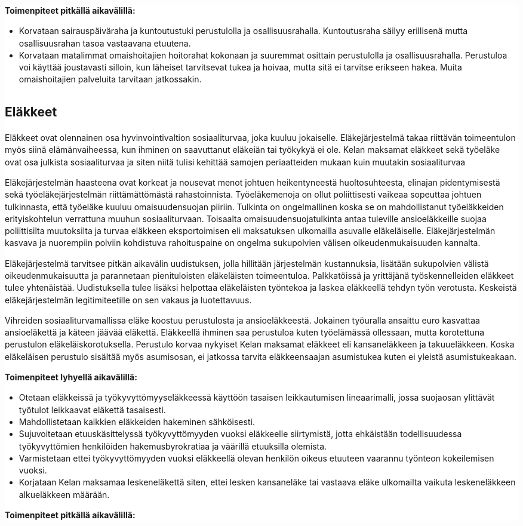 
**Toimenpiteet pitkällä aikavälillä:**


* Korvataan sairauspäiväraha ja kuntoutustuki perustulolla ja osallisuusrahalla. Kuntoutusraha säilyy erillisenä mutta osallisuusrahan tasoa vastaavana etuutena.
* Korvataan matalimmat omaishoitajien hoitorahat kokonaan ja suuremmat osittain perustulolla ja osallisuusrahalla. Perustuloa voi käyttää joustavasti silloin, kun läheiset tarvitsevat tukea ja hoivaa, mutta sitä ei tarvitse erikseen hakea. Muita omaishoitajien palveluita tarvitaan jatkossakin.


## Eläkkeet


Eläkkeet ovat olennainen osa hyvinvointivaltion sosiaaliturvaa, joka kuuluu jokaiselle. Eläkejärjestelmä takaa riittävän toimeentulon myös siinä elämänvaiheessa, kun ihminen on saavuttanut eläkeiän tai työkykyä ei ole. Kelan maksamat eläkkeet sekä työeläke ovat osa julkista sosiaaliturvaa ja siten niitä tulisi kehittää samojen periaatteiden mukaan kuin muutakin sosiaaliturvaa


Eläkejärjestelmän haasteena ovat korkeat ja nousevat menot johtuen heikentyneestä huoltosuhteesta, elinajan pidentymisestä sekä työeläkejärjestelmän riittämättömästä rahastoinnista. Työeläkemenoja on ollut poliittisesti vaikeaa sopeuttaa johtuen tulkinnasta, että työeläke kuuluu omaisuudensuojan piiriin. Tulkinta on ongelmallinen koska se on mahdollistanut työeläkkeiden erityiskohtelun verrattuna muuhun sosiaaliturvaan. Toisaalta omaisuudensuojatulkinta antaa tuleville ansioeläkkeille suojaa poliittisilta muutoksilta ja turvaa eläkkeen eksportoimisen eli maksatuksen ulkomailla asuvalle eläkeläiselle. Eläkejärjestelmän kasvava ja nuorempiin polviin kohdistuva rahoituspaine on ongelma sukupolvien välisen oikeudenmukaisuuden kannalta.


Eläkejärjestelmä tarvitsee pitkän aikavälin uudistuksen, jolla hillitään järjestelmän kustannuksia, lisätään sukupolvien välistä oikeudenmukaisuutta ja parannetaan pienituloisten eläkeläisten toimeentuloa. Palkkatöissä ja yrittäjänä työskennelleiden eläkkeet tulee yhtenäistää. Uudistuksella tulee lisäksi helpottaa eläkeläisten työntekoa ja laskea eläkkeellä tehdyn työn verotusta. Keskeistä eläkejärjestelmän legitimiteetille on sen vakaus ja luotettavuus.


Vihreiden sosiaaliturvamallissa eläke koostuu perustulosta ja ansioeläkkeestä. Jokainen työuralla ansaittu euro kasvattaa ansioeläkettä ja käteen jäävää eläkettä. Eläkkeellä ihminen saa perustuloa kuten työelämässä ollessaan, mutta korotettuna perustulon eläkeläiskorotuksella. Perustulo korvaa nykyiset Kelan maksamat eläkkeet eli kansaneläkkeen ja takuueläkkeen. Koska eläkeläisen perustulo sisältää myös asumisosan, ei jatkossa tarvita eläkkeensaajan asumistukea kuten ei yleistä asumistukeakaan.


**Toimenpiteet lyhyellä aikavälillä:**


* Otetaan eläkkeissä ja työkyvyttömyyseläkkeessä käyttöön tasaisen leikkautumisen lineaarimalli, jossa suojaosan ylittävät työtulot leikkaavat eläkettä tasaisesti.
* Mahdollistetaan kaikkien eläkkeiden hakeminen sähköisesti.
* Sujuvoitetaan etuuskäsittelyssä työkyvyttömyyden vuoksi eläkkeelle siirtymistä, jotta ehkäistään todellisuudessa työkyvyttömien henkilöiden hakemusbyrokratiaa ja väärillä etuuksilla olemista.
* Varmistetaan ettei työkyvyttömyyden vuoksi eläkkeellä olevan henkilön oikeus etuuteen vaarannu työnteon kokeilemisen vuoksi.
* Korjataan Kelan maksamaa leskeneläkettä siten, ettei lesken kansaneläke tai vastaava eläke ulkomailta vaikuta leskeneläkkeen alkueläkkeen määrään.


**Toimenpiteet pitkällä aikavälillä:**
